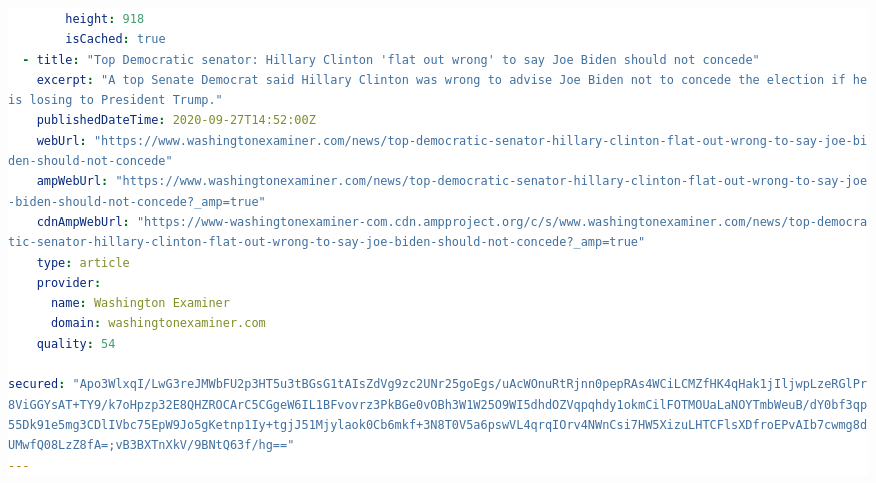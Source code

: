 ```yaml
        height: 918
        isCached: true
  - title: "Top Democratic senator: Hillary Clinton 'flat out wrong' to say Joe Biden should not concede"
    excerpt: "A top Senate Democrat said Hillary Clinton was wrong to advise Joe Biden not to concede the election if he is losing to President Trump."
    publishedDateTime: 2020-09-27T14:52:00Z
    webUrl: "https://www.washingtonexaminer.com/news/top-democratic-senator-hillary-clinton-flat-out-wrong-to-say-joe-biden-should-not-concede"
    ampWebUrl: "https://www.washingtonexaminer.com/news/top-democratic-senator-hillary-clinton-flat-out-wrong-to-say-joe-biden-should-not-concede?_amp=true"
    cdnAmpWebUrl: "https://www-washingtonexaminer-com.cdn.ampproject.org/c/s/www.washingtonexaminer.com/news/top-democratic-senator-hillary-clinton-flat-out-wrong-to-say-joe-biden-should-not-concede?_amp=true"
    type: article
    provider:
      name: Washington Examiner
      domain: washingtonexaminer.com
    quality: 54

secured: "Apo3WlxqI/LwG3reJMWbFU2p3HT5u3tBGsG1tAIsZdVg9zc2UNr25goEgs/uAcWOnuRtRjnn0pepRAs4WCiLCMZfHK4qHak1jIljwpLzeRGlPr8ViGGYsAT+TY9/k7oHpzp32E8QHZROCArC5CGgeW6IL1BFvovrz3PkBGe0vOBh3W1W25O9WI5dhdOZVqpqhdy1okmCilFOTMOUaLaNOYTmbWeuB/dY0bf3qp55Dk91e5mg3CDlIVbc75EpW9Jo5gKetnp1Iy+tgjJ51Mjylaok0Cb6mkf+3N8T0V5a6pswVL4qrqIOrv4NWnCsi7HW5XizuLHTCFlsXDfroEPvAIb7cwmg8dUMwfQ08LzZ8fA=;vB3BXTnXkV/9BNtQ63f/hg=="
---
```


